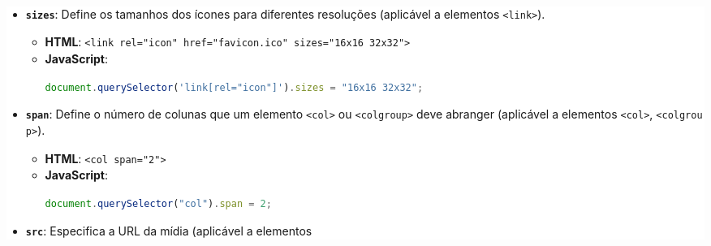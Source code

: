 - **`sizes`**: Define os tamanhos dos ícones para diferentes resoluções (aplicável a elementos `<link>`).

  - **HTML**: `<link rel="icon" href="favicon.ico" sizes="16x16 32x32">`
  - **JavaScript**:
    ```javascript
    document.querySelector('link[rel="icon"]').sizes = "16x16 32x32";
    ```

- **`span`**: Define o número de colunas que um elemento `<col>` ou `<colgroup>` deve abranger (aplicável a elementos `<col>`, `<colgroup>`).
  - **HTML**: `<col span="2">`
  - **JavaScript**:
    ```javascript
    document.querySelector("col").span = 2;
    ```

- **`src`**: Especifica a URL da mídia (aplicável a elementos <audio>, <embed>, <iframe>, <img>, <input>, <script>, <source>, <track>, <video>).

```javascript
document.querySelector("audio").src = "audio.mp3";
```

- **`srcdoc`**: Especifica o conteúdo HTML a ser exibido em um `<iframe>` (aplicável a elementos `<iframe>`).

  - **HTML**: `<iframe srcdoc="<p>Conteúdo HTML</p>"></iframe>`
  - **JavaScript**:
    ```javascript
    document.querySelector("iframe").srcdoc = "<p>Conteúdo HTML</p>";
    ```

- **`srclang`**: Define o idioma das faixas de texto (aplicável a elementos `<track>`).

  - **HTML**: `<track src="subtitles.vtt" kind="subtitles" srclang="en" label="English">`
  - **JavaScript**:
    ```javascript
    document.querySelector("track").srclang = "en";
    ```

- **`srcset`**: Especifica diferentes URLs da imagem para diferentes resoluções de tela (aplicável a elementos `<img>`, `<source>`).

  - **HTML**: `<img src="image.jpg" srcset="image.jpg 1x, image@2x.jpg 2x">`
  - **JavaScript**:
    ```javascript
    document.querySelector("img").srcset = "image.jpg 1x, image@2x.jpg 2x";
    ```

- **`start`**: Define o número inicial de uma lista ordenada (aplicável a elementos `<ol>`).

  - **HTML**: `<ol start="3"><li>Item 1</li><li>Item 2</li></ol>`
  - **JavaScript**:
    ```javascript
    document.querySelector("ol").start = 3;
    ```

